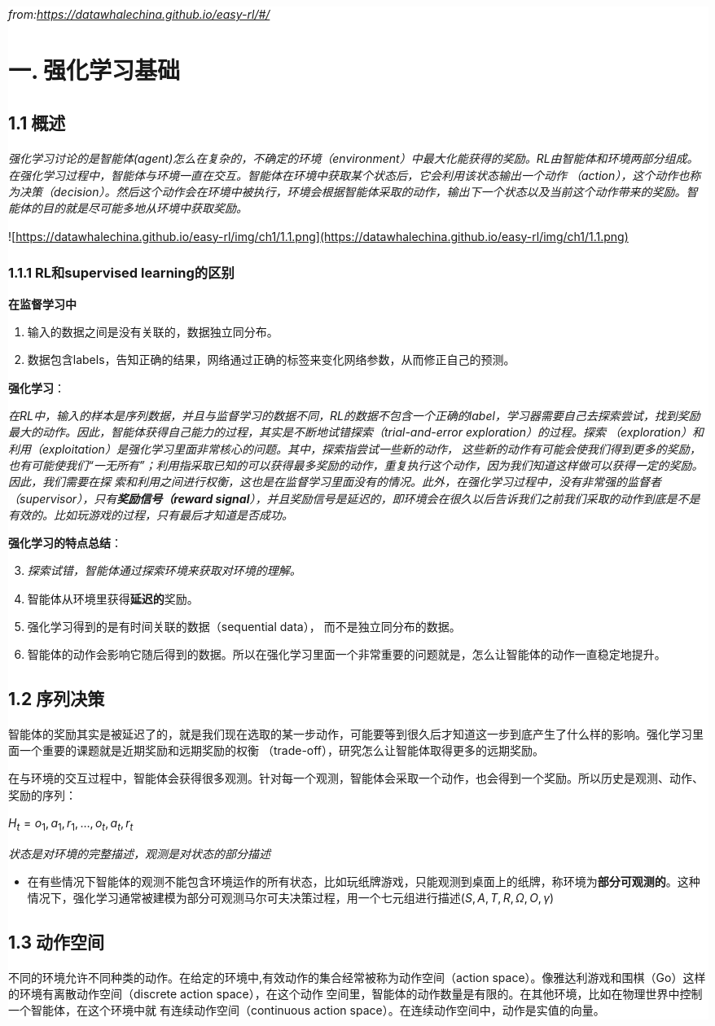 *from:https://datawhalechina.github.io/easy-rl/#/*

# 一. 强化学习基础

## 1.1 概述

*强化学习讨论的是智能体(agent)怎么在复杂的，不确定的环境（environment）中最大化能获得的奖励。RL由智能体和环境两部分组成。在强化学习过程中，智能体与环境一直在交互。智能体在环境中获取某个状态后，它会利用该状态输出一个动作 （action），这个动作也称为决策（decision）。然后这个动作会在环境中被执行，环境会根据智能体采取的动作，输出下一个状态以及当前这个动作带来的奖励。智能体的目的就是尽可能多地从环境中获取奖励。*

![https://datawhalechina.github.io/easy-rl/img/ch1/1.1.png](https://datawhalechina.github.io/easy-rl/img/ch1/1.1.png)



### 1.1.1 RL和supervised learning的区别

**在监督学习中**
1. 输入的数据之间是没有关联的，数据独立同分布。

2. 数据包含labels，告知正确的结果，网络通过正确的标签来变化网络参数，从而修正自己的预测。

**强化学习**：

*在RL中，输入的样本是序列数据，并且与监督学习的数据不同，RL的数据不包含一个正确的label，学习器需要自己去探索尝试，找到奖励最大的动作。因此，智能体获得自己能力的过程，其实是不断地试错探索（trial-and-error exploration）的过程。探索 （exploration）和利用（exploitation）是强化学习里面非常核心的问题。其中，探索指尝试一些新的动作， 这些新的动作有可能会使我们得到更多的奖励，也有可能使我们“一无所有”；利用指采取已知的可以获得最多奖励的动作，重复执行这个动作，因为我们知道这样做可以获得一定的奖励。因此，我们需要在探 索和利用之间进行权衡，这也是在监督学习里面没有的情况。此外，在强化学习过程中，没有非常强的监督者（supervisor），只有**奖励信号（reward signal**），并且奖励信号是延迟的，即环境会在很久以后告诉我们之前我们采取的动作到底是不是有效的。比如玩游戏的过程，只有最后才知道是否成功。*

**强化学习的特点总结**：

3. *探索试错，智能体通过探索环境来获取对环境的理解。*

4. 智能体从环境里获得**延迟的**奖励。

5. 强化学习得到的是有时间关联的数据（sequential data）， 而不是独立同分布的数据。

6. 智能体的动作会影响它随后得到的数据。所以在强化学习里面一个非常重要的问题就是，怎么让智能体的动作一直稳定地提升。

## 1.2 序列决策

智能体的奖励其实是被延迟了的，就是我们现在选取的某一步动作，可能要等到很久后才知道这一步到底产生了什么样的影响。强化学习里面一个重要的课题就是近期奖励和远期奖励的权衡 （trade-off），研究怎么让智能体取得更多的远期奖励。

在与环境的交互过程中，智能体会获得很多观测。针对每一个观测，智能体会采取一个动作，也会得到一个奖励。所以历史是观测、动作、奖励的序列：

$H_t=o_1,a_1,r_1,\ldots,o_t,a_t,r_t$

*状态是对环境的完整描述，观测是对状态的部分描述*

- 在有些情况下智能体的观测不能包含环境运作的所有状态，比如玩纸牌游戏，只能观测到桌面上的纸牌，称环境为**部分可观测的**。这种情况下，强化学习通常被建模为部分可观测马尔可夫决策过程，用一个七元组进行描述$(S,A,T,R,\Omega,O,\gamma)$

## 1.3 动作空间
不同的环境允许不同种类的动作。在给定的环境中,有效动作的集合经常被称为动作空间（action space）。像雅达利游戏和围棋（Go）这样的环境有离散动作空间（discrete action space），在这个动作 空间里，智能体的动作数量是有限的。在其他环境，比如在物理世界中控制一个智能体，在这个环境中就 有连续动作空间（continuous action space）。在连续动作空间中，动作是实值的向量。
